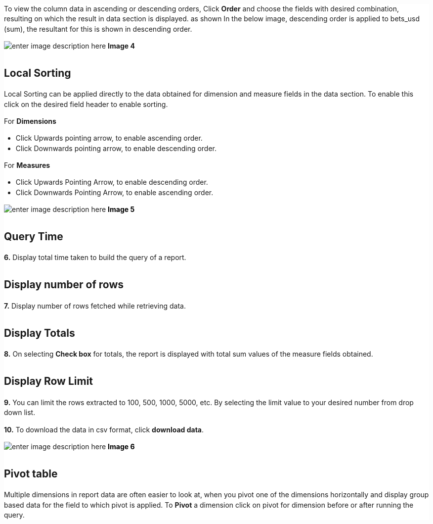 To view the column data in ascending or descending orders, Click <b>Order</b> and choose the fields with desired combination, resulting on which the result in data section is displayed.
as shown In the below image, descending order is applied to bets_usd (sum), the resultant for this is shown in descending order.

![enter image description here](https://raw.githubusercontent.com/sv18042016/fp1/34680d9c76d6eebc3cc6b1bb76af169b96af03c3/images/New_version5/TD_Reports_4.png)
**Image 4**

## Local Sorting

Local Sorting can be applied directly to the data obtained for dimension and measure fields in the data section. To enable this click on the desired field header to enable sorting.

For <b>Dimensions</b>

- Click Upwards pointing arrow, to enable  ascending order.
- Click Downwards pointing arrow, to enable descending order.  

For <b>Measures</b>

- Click Upwards Pointing Arrow,  to enable descending order.
- Click Downwards Pointing Arrow, to enable ascending order.
 
![enter image description here](https://raw.githubusercontent.com/sv18042016/fp1/87a73aeac27bf279f1b6a9d87a473785644d363f/images/New_version5/TD_Reports_5.png)
 <b><Font color = " black">Image 5</font></b>

## Query Time

<b>6.</b> Display total time taken to build the query of a report.

## Display number of rows

<b>7.</b> Display number of rows fetched while retrieving data.

## Display Totals

<b>8.</b>    On selecting  <b>Check box</b> for totals, the report is displayed with total sum values of the measure fields obtained.

 ## Display  Row Limit

<b>9.</b>  You can limit the rows extracted to 100, 500, 1000, 5000, etc. By selecting the limit value to your desired number from drop down list.                                                          

<b>10.</b> To download the data in csv format, click <b>download data</b>.

![enter image description here](https://raw.githubusercontent.com/sv18042016/fp1/1877afffe878ada04f7e66846fc1f74161830c79/images/New_version5/TD_Reports_6.png)
 <b><Font color = " black">Image 6</font></b>

## Pivot table

Multiple dimensions in report data are often easier to look at, when you pivot one of the dimensions horizontally and display group based data for the field to which pivot is applied. 
To <b>Pivot</b> a dimension click on pivot for dimension before or after running the query.
